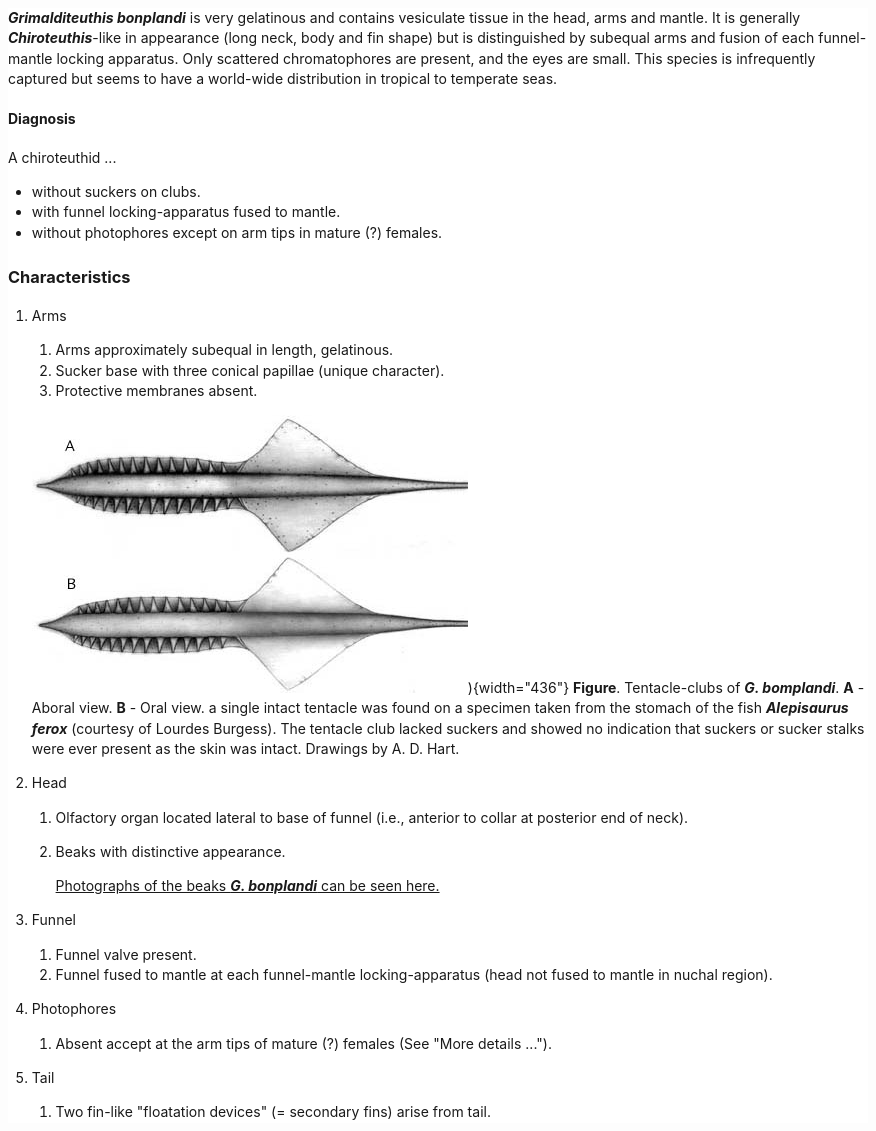***Grimalditeuthis bonplandi*** is very gelatinous and contains
vesiculate tissue in the head, arms and mantle. It is generally
***Chiroteuthis***-like in appearance (long neck, body and fin shape)
but is distinguished by subequal arms and fusion of each funnel-mantle
locking apparatus. Only scattered chromatophores are present, and the
eyes are small. This species is infrequently captured but seems to have
a world-wide distribution in tropical to temperate seas.

#### Diagnosis

A chiroteuthid \...

-   without suckers on clubs.
-   with funnel locking-apparatus fused to mantle.
-   without photophores except on arm tips in mature (?) females.

### Characteristics

1.  Arms
    1.  Arms approximately subequal in length, gelatinous.
    2.  Sucker base with three conical papillae (unique character).
    3.  Protective membranes absent.

       ![ ](Grimalditeuthis/GrimalditeuthisClub.jpg)){width="436"}
        **Figure**. Tentacle-clubs of ***G. bomplandi***. **A** - Aboral
        view. **B** - Oral view. a single intact tentacle was found on a
        specimen taken from the stomach of the fish ***Alepisaurus
        ferox*** (courtesy of Lourdes Burgess). The tentacle club lacked
        suckers and showed no indication that suckers or sucker stalks
        were ever present as the skin was intact. Drawings by A. D.
        Hart.

2.  Head
    1.  Olfactory organ located lateral to base of funnel (i.e.,
        anterior to collar at posterior end of neck).

    2.  Beaks with distinctive appearance.

        [Photographs of the beaks ***G. bonplandi*** can be seen         here.](http://www.tolweb.org/notes/?note_id=3448)
3.  Funnel
    1.  Funnel valve present.
    2.  Funnel fused to mantle at each funnel-mantle locking-apparatus
        (head not fused to mantle in nuchal region).
4.  Photophores
    1.  Absent accept at the arm tips of mature (?) females (See \"More
        details \...\").
5.  Tail
    1.  Two fin-like \"floatation devices\" (= secondary fins) arise
        from tail.
